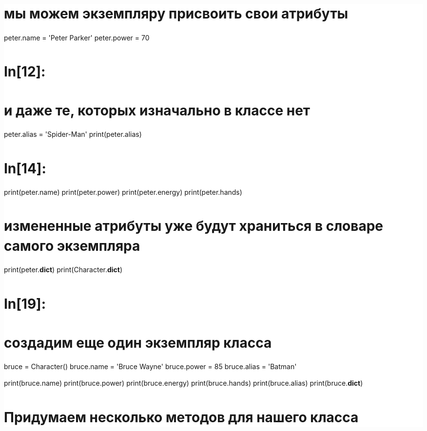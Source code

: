 
# мы можем экземпляру присвоить свои атрибуты
peter.name = 'Peter Parker'
peter.power = 70


# In[12]:


# и даже те, которых изначально в классе нет
peter.alias = 'Spider-Man'
print(peter.alias)


# In[14]:


print(peter.name)
print(peter.power)
print(peter.energy)
print(peter.hands)

# измененные атрибуты уже будут храниться в словаре самого экземпляра
print(peter.__dict__)
print(Character.__dict__)


# In[19]:


# создадим еще один экземпляр класса
bruce = Character()
bruce.name = 'Bruce Wayne'
bruce.power = 85
bruce.alias = 'Batman'

print(bruce.name)
print(bruce.power)
print(bruce.energy)
print(bruce.hands)
print(bruce.alias)
print(bruce.__dict__)

# Придумаем несколько методов для нашего класса
# 

